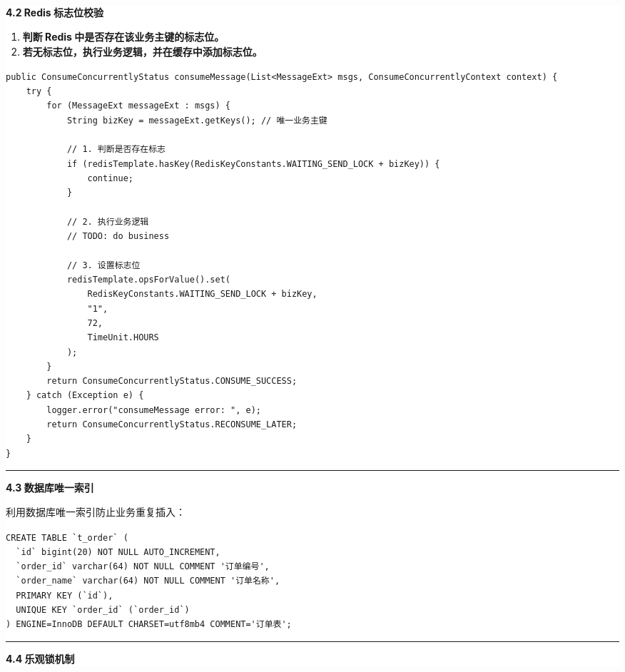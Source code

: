 
**4.2 Redis 标志位校验**

1. **判断 Redis 中是否存在该业务主键的标志位。**
2. **若无标志位，执行业务逻辑，并在缓存中添加标志位。**

```properties
public ConsumeConcurrentlyStatus consumeMessage(List<MessageExt> msgs, ConsumeConcurrentlyContext context) {
    try {
        for (MessageExt messageExt : msgs) {
            String bizKey = messageExt.getKeys(); // 唯一业务主键

            // 1. 判断是否存在标志
            if (redisTemplate.hasKey(RedisKeyConstants.WAITING_SEND_LOCK + bizKey)) {
                continue;
            }

            // 2. 执行业务逻辑
            // TODO: do business

            // 3. 设置标志位
            redisTemplate.opsForValue().set(
                RedisKeyConstants.WAITING_SEND_LOCK + bizKey, 
                "1", 
                72, 
                TimeUnit.HOURS
            );
        }
        return ConsumeConcurrentlyStatus.CONSUME_SUCCESS;
    } catch (Exception e) {
        logger.error("consumeMessage error: ", e);
        return ConsumeConcurrentlyStatus.RECONSUME_LATER;
    }
}
```

---

**4.3 数据库唯一索引**

利用数据库唯一索引防止业务重复插入：

```properties
CREATE TABLE `t_order` (
  `id` bigint(20) NOT NULL AUTO_INCREMENT,
  `order_id` varchar(64) NOT NULL COMMENT '订单编号',
  `order_name` varchar(64) NOT NULL COMMENT '订单名称',
  PRIMARY KEY (`id`),
  UNIQUE KEY `order_id` (`order_id`)
) ENGINE=InnoDB DEFAULT CHARSET=utf8mb4 COMMENT='订单表';
```

---

**4.4 乐观锁机制**
